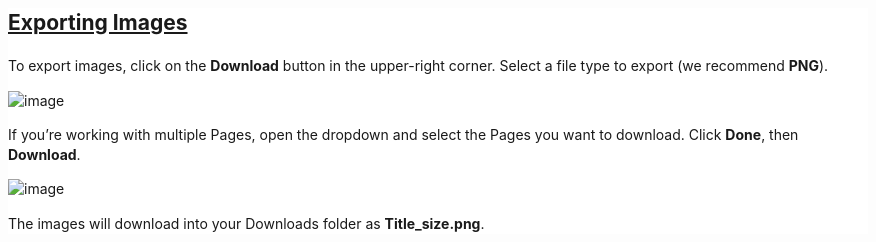 ## [Exporting Images](https://educate.liferay.com/design-tool-easil/363499 'Exporting Images')

To export images, click on the **Download** button in the upper-right corner. Select a file type to export (we recommend **PNG**).

![image](/images/easil/export-1.png)

If you’re working with multiple Pages, open the dropdown and select the Pages you want to download. Click **Done**, then **Download**.

![image](/images/easil/export-2.png)

The images will download into your Downloads folder as **Title_size.png**.
